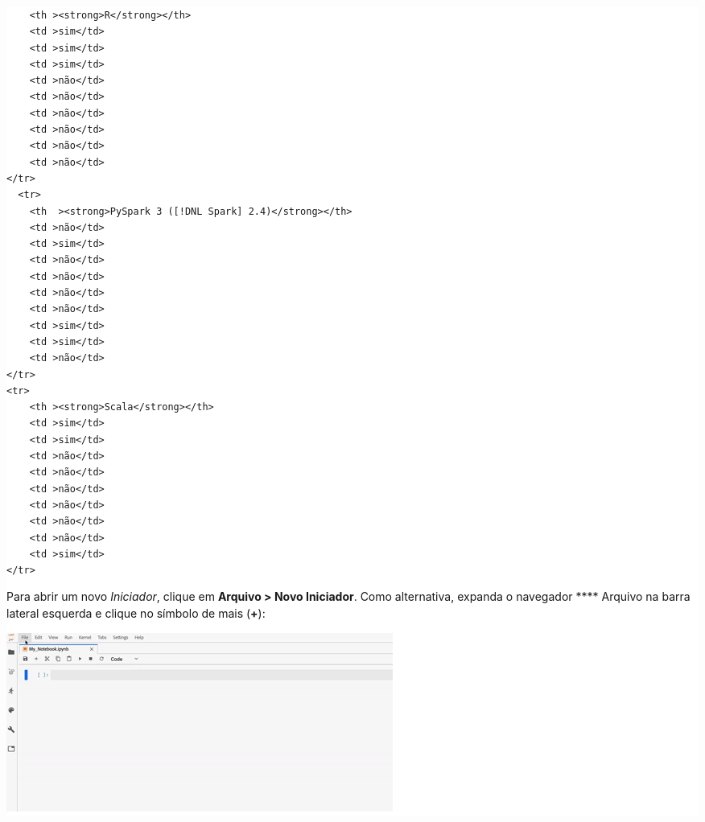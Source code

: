         <th ><strong>R</strong></th>
        <td >sim</td>
        <td >sim</td>
        <td >sim</td>
        <td >não</td>
        <td >não</td>
        <td >não</td>
        <td >não</td>
        <td >não</td>
        <td >não</td>
    </tr>
      <tr>
        <th  ><strong>PySpark 3 ([!DNL Spark] 2.4)</strong></th>
        <td >não</td>
        <td >sim</td>
        <td >não</td>
        <td >não</td>
        <td >não</td>
        <td >não</td>
        <td >sim</td>
        <td >sim</td>
        <td >não</td>
    </tr>
    <tr>
        <th ><strong>Scala</strong></th>
        <td >sim</td>
        <td >sim</td>
        <td >não</td>
        <td >não</td>
        <td >não</td>
        <td >não</td>
        <td >não</td>
        <td >não</td>
        <td >sim</td>
    </tr>
</table>

Para abrir um novo *Iniciador*, clique em **Arquivo > Novo Iniciador**. Como alternativa, expanda o navegador **** Arquivo na barra lateral esquerda e clique no símbolo de mais (**+**):

![](../images/jupyterlab/user-guide/new_launcher.gif)


[//]: # (Talk about the different Notebooks, introduce that certain starter notebooks are limited to particular kernels)
[//]: # (In the following samples, the first step is currently required but once the SDK is complete, users are no longer required to explicitly define client_context)